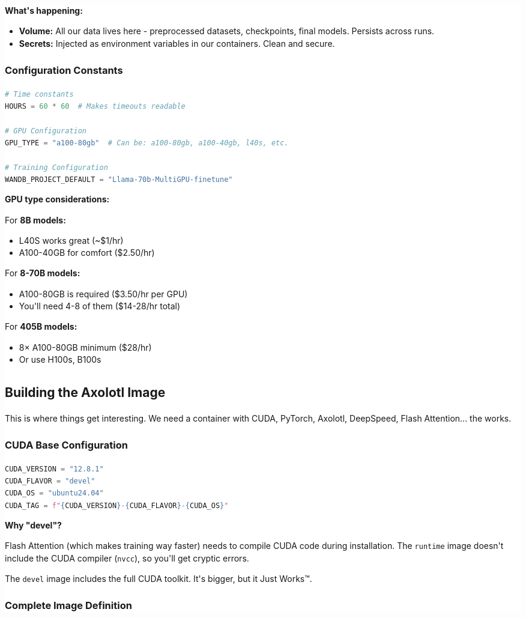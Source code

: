 **What's happening:**
- **Volume:** All our data lives here - preprocessed datasets, checkpoints, final models. Persists across runs.
- **Secrets:** Injected as environment variables in our containers. Clean and secure.

### Configuration Constants

```python
# Time constants
HOURS = 60 * 60  # Makes timeouts readable

# GPU Configuration
GPU_TYPE = "a100-80gb"  # Can be: a100-80gb, a100-40gb, l40s, etc.

# Training Configuration
WANDB_PROJECT_DEFAULT = "Llama-70b-MultiGPU-finetune"
```

**GPU type considerations:**

For **8B models:**
- L40S works great (~$1/hr)
- A100-40GB for comfort ($2.50/hr)

For **8-70B models:**
- A100-80GB is required ($3.50/hr per GPU)
- You'll need 4-8 of them ($14-28/hr total)

For **405B models:**
- 8× A100-80GB minimum ($28/hr)
- Or use H100s, B100s

## Building the Axolotl Image

This is where things get interesting. We need a container with CUDA, PyTorch, Axolotl, DeepSpeed, Flash Attention... the works.

### CUDA Base Configuration

```python
CUDA_VERSION = "12.8.1"
CUDA_FLAVOR = "devel"
CUDA_OS = "ubuntu24.04"
CUDA_TAG = f"{CUDA_VERSION}-{CUDA_FLAVOR}-{CUDA_OS}"
```

**Why "devel"?**

Flash Attention (which makes training way faster) needs to compile CUDA code during installation. The `runtime` image doesn't include the CUDA compiler (`nvcc`), so you'll get cryptic errors.

The `devel` image includes the full CUDA toolkit. It's bigger, but it Just Works™.

### Complete Image Definition
